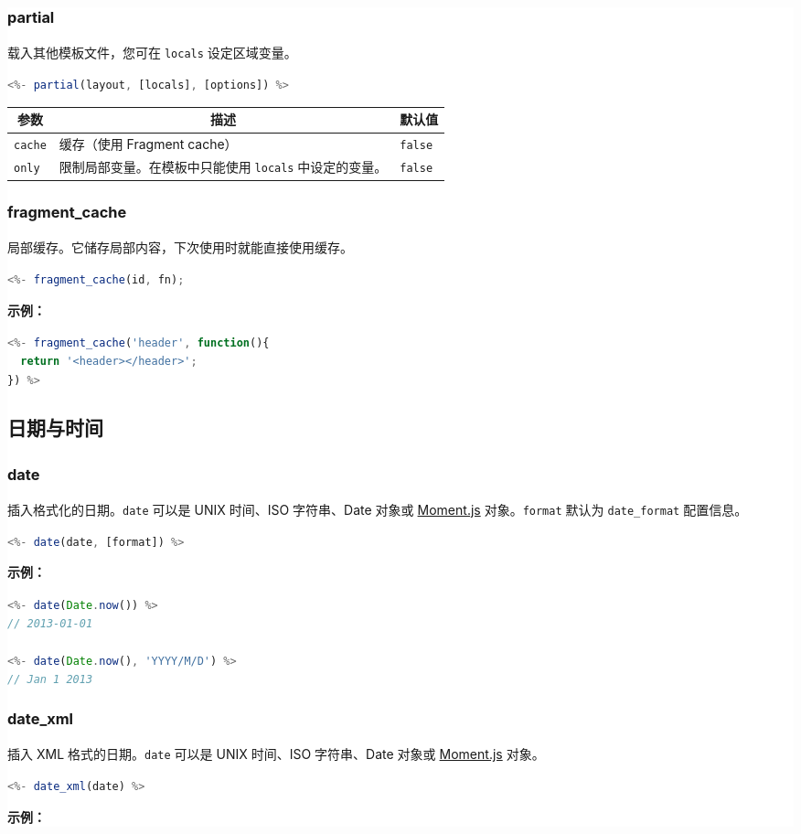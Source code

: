 ### partial

载入其他模板文件，您可在 `locals` 设定区域变量。

``` js
<%- partial(layout, [locals], [options]) %>
```

参数 | 描述 | 默认值
--- | --- | ---
`cache` | 缓存（使用 Fragment cache） | `false`
`only` | 限制局部变量。在模板中只能使用 `locals` 中设定的变量。 | `false`

### fragment_cache

局部缓存。它储存局部内容，下次使用时就能直接使用缓存。

``` js
<%- fragment_cache(id, fn);
```

**示例：**

``` js
<%- fragment_cache('header', function(){
  return '<header></header>';
}) %>
```

## 日期与时间

### date

插入格式化的日期。`date` 可以是 UNIX 时间、ISO 字符串、Date 对象或 [Moment.js] 对象。`format` 默认为 `date_format` 配置信息。

``` js
<%- date(date, [format]) %>
```

**示例：**

``` js
<%- date(Date.now()) %>
// 2013-01-01

<%- date(Date.now(), 'YYYY/M/D') %>
// Jan 1 2013
```

### date_xml

插入 XML 格式的日期。`date` 可以是 UNIX 时间、ISO 字符串、Date 对象或 [Moment.js] 对象。

``` js
<%- date_xml(date) %>
```

**示例：**


[颜色关键字]: http://www.w3.org/TR/css3-color/#svg-color
[Moment.js]: http://momentjs.com/
[Open Graph]: http://ogp.me/